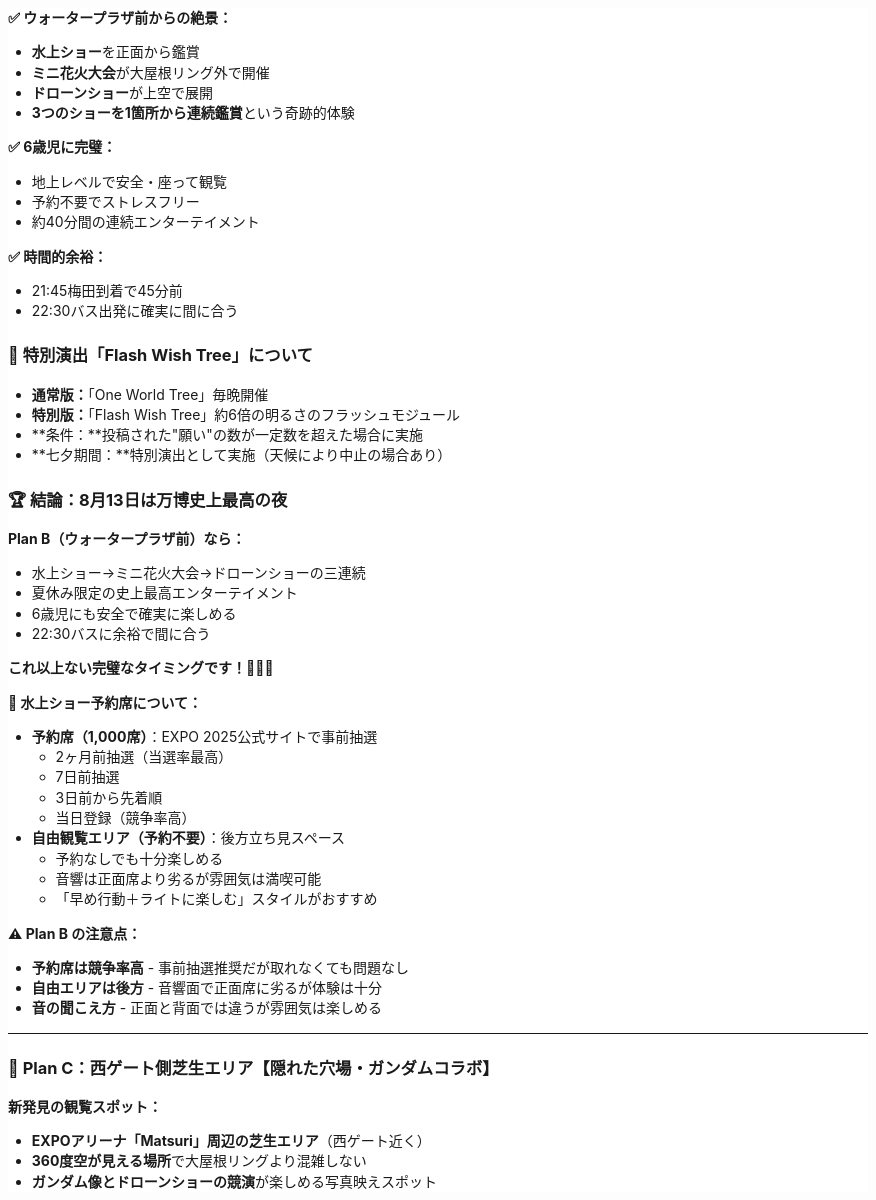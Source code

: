 **✅ ウォータープラザ前からの絶景：**
- **水上ショー**を正面から鑑賞
- **ミニ花火大会**が大屋根リング外で開催
- **ドローンショー**が上空で展開
- **3つのショーを1箇所から連続鑑賞**という奇跡的体験

**✅ 6歳児に完璧：**
- 地上レベルで安全・座って観覧
- 予約不要でストレスフリー
- 約40分間の連続エンターテイメント

**✅ 時間的余裕：**
- 21:45梅田到着で45分前
- 22:30バス出発に確実に間に合う

### 🎪 **特別演出「Flash Wish Tree」について**
- **通常版：**「One World Tree」毎晩開催
- **特別版：**「Flash Wish Tree」約6倍の明るさのフラッシュモジュール
- **条件：**投稿された"願い"の数が一定数を超えた場合に実施
- **七夕期間：**特別演出として実施（天候により中止の場合あり）

### 🏆 **結論：8月13日は万博史上最高の夜**

**Plan B（ウォータープラザ前）なら：**
- 水上ショー→ミニ花火大会→ドローンショーの三連続
- 夏休み限定の史上最高エンターテイメント
- 6歳児にも安全で確実に楽しめる
- 22:30バスに余裕で間に合う

**これ以上ない完璧なタイミングです！**🎌🎆✨

**📝 水上ショー予約席について：**
- **予約席（1,000席）**：EXPO 2025公式サイトで事前抽選
  - 2ヶ月前抽選（当選率最高）
  - 7日前抽選
  - 3日前から先着順
  - 当日登録（競争率高）
- **自由観覧エリア（予約不要）**：後方立ち見スペース
  - 予約なしでも十分楽しめる
  - 音響は正面席より劣るが雰囲気は満喫可能
  - 「早め行動＋ライトに楽しむ」スタイルがおすすめ

**⚠️ Plan B の注意点：**
- **予約席は競争率高** - 事前抽選推奨だが取れなくても問題なし
- **自由エリアは後方** - 音響面で正面席に劣るが体験は十分
- **音の聞こえ方** - 正面と背面では違うが雰囲気は楽しめる

---

### 🎪 **Plan C：西ゲート側芝生エリア【隠れた穴場・ガンダムコラボ】**

**新発見の観覧スポット：**
- **EXPOアリーナ「Matsuri」周辺の芝生エリア**（西ゲート近く）
- **360度空が見える場所**で大屋根リングより混雑しない
- **ガンダム像とドローンショーの競演**が楽しめる写真映えスポット
